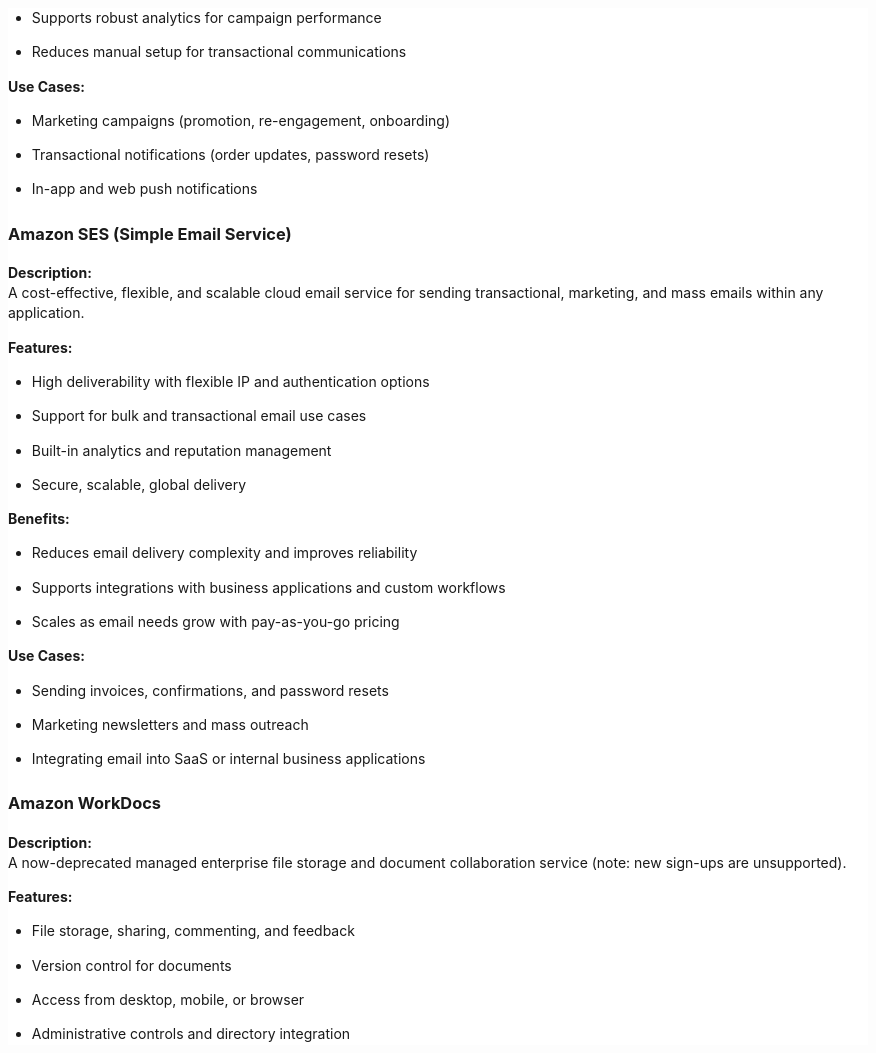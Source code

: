 - Supports robust analytics for campaign performance
    
- Reduces manual setup for transactional communications
    

**Use Cases:**

- Marketing campaigns (promotion, re-engagement, onboarding)
    
- Transactional notifications (order updates, password resets)
    
- In-app and web push notifications
    

### **Amazon SES (Simple Email Service)**

**Description:**  
A cost-effective, flexible, and scalable cloud email service for sending transactional, marketing, and mass emails within any application.

**Features:**

- High deliverability with flexible IP and authentication options
    
- Support for bulk and transactional email use cases
    
- Built-in analytics and reputation management
    
- Secure, scalable, global delivery
    

**Benefits:**

- Reduces email delivery complexity and improves reliability
    
- Supports integrations with business applications and custom workflows
    
- Scales as email needs grow with pay-as-you-go pricing
    

**Use Cases:**

- Sending invoices, confirmations, and password resets
    
- Marketing newsletters and mass outreach
    
- Integrating email into SaaS or internal business applications
    

### **Amazon WorkDocs**

**Description:**  
A now-deprecated managed enterprise file storage and document collaboration service (note: new sign-ups are unsupported).

**Features:**

- File storage, sharing, commenting, and feedback
    
- Version control for documents
    
- Access from desktop, mobile, or browser
    
- Administrative controls and directory integration
    